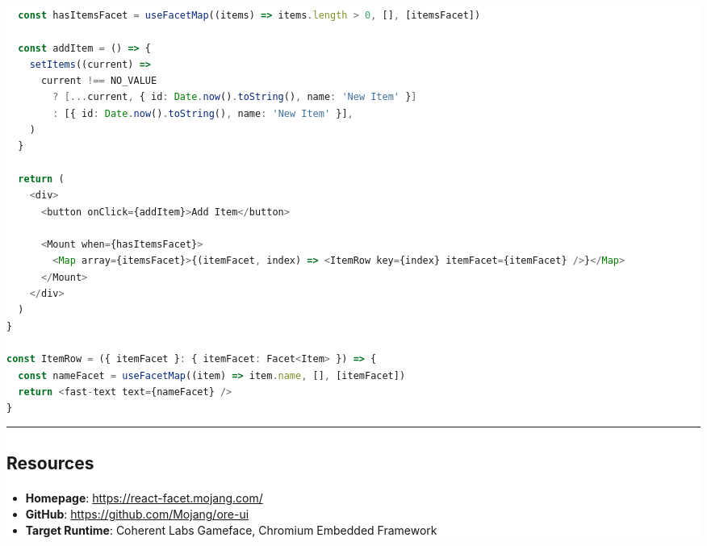```typescript
  const hasItemsFacet = useFacetMap((items) => items.length > 0, [], [itemsFacet])

  const addItem = () => {
    setItems((current) =>
      current !== NO_VALUE
        ? [...current, { id: Date.now().toString(), name: 'New Item' }]
        : [{ id: Date.now().toString(), name: 'New Item' }],
    )
  }

  return (
    <div>
      <button onClick={addItem}>Add Item</button>

      <Mount when={hasItemsFacet}>
        <Map array={itemsFacet}>{(itemFacet, index) => <ItemRow key={index} itemFacet={itemFacet} />}</Map>
      </Mount>
    </div>
  )
}

const ItemRow = ({ itemFacet }: { itemFacet: Facet<Item> }) => {
  const nameFacet = useFacetMap((item) => item.name, [], [itemFacet])
  return <fast-text text={nameFacet} />
}
```

---

## Resources

- **Homepage**: <https://react-facet.mojang.com/>
- **GitHub**: <https://github.com/Mojang/ore-ui>
- **Target Runtime**: Coherent Labs Gameface, Chromium Embedded Framework
